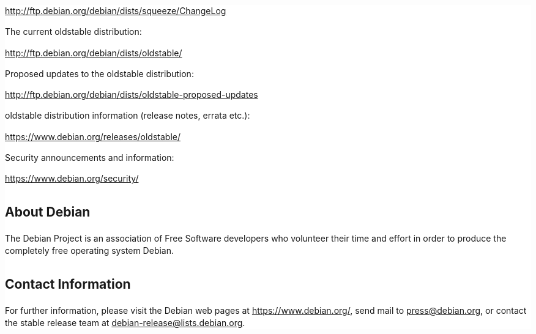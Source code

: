 

<http://ftp.debian.org/debian/dists/squeeze/ChangeLog>

The current oldstable distribution:



<http://ftp.debian.org/debian/dists/oldstable/>

Proposed updates to the oldstable distribution:



<http://ftp.debian.org/debian/dists/oldstable-proposed-updates>

oldstable distribution information (release notes, errata etc.):



<https://www.debian.org/releases/oldstable/>

Security announcements and information:



<https://www.debian.org/security/>

About Debian
------------


The Debian Project is an association of Free Software developers who
volunteer their time and effort in order to produce the completely free
operating system Debian.


Contact Information
-------------------


For further information, please visit the Debian web pages at <https://www.debian.org/>, send mail to
<press@debian.org>, or contact the stable release team at
<debian-release@lists.debian.org>.



